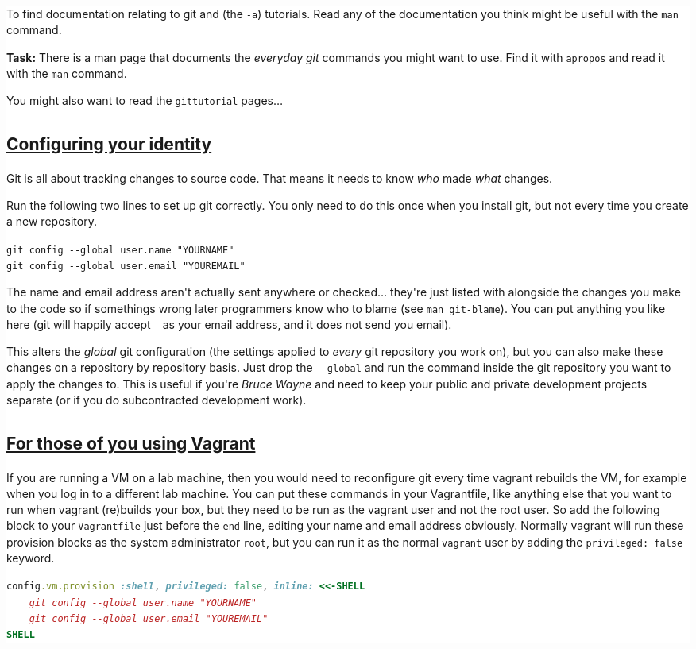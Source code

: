 To find documentation relating to git and (the `-a`) tutorials. Read any
of the documentation you think might be useful with the `man` command.

**Task:** There is a man page that documents the *everyday git* commands
you might want to use. Find it with `apropos` and read it with the `man`
command.

You might also want to read the `gittutorial` pages…

## [Configuring your identity](#configuring-your-identity)

Git is all about tracking changes to source code. That means it needs to
know *who* made *what* changes.

Run the following two lines to set up git correctly. You only need to do
this once when you install git, but not every time you create a new
repository.

``` example
git config --global user.name "YOURNAME"
git config --global user.email "YOUREMAIL"
```

The name and email address aren't actually sent anywhere or checked…
they're just listed with alongside the changes you make to the code so
if somethings wrong later programmers know who to blame (see
`man git-blame`). You can put anything you like here (git will happily
accept `-` as your email address, and it does not send you email).

This alters the *global* git configuration (the settings applied to
*every* git repository you work on), but you can also make these changes
on a repository by repository basis. Just drop the `--global` and run
the command inside the git repository you want to apply the changes to.
This is useful if you're *Bruce Wayne* and need to keep your public and
private development projects separate (or if you do subcontracted
development work).

## [For those of you using Vagrant](#for-those-of-you-using-vagrant)

If you are running a VM on a lab machine, then you would need to
reconfigure git every time vagrant rebuilds the VM, for example when you
log in to a different lab machine. You can put these commands in your
Vagrantfile, like anything else that you want to run when vagrant
(re)builds your box, but they need to be run as the vagrant user and not
the root user. So add the following block to your `Vagrantfile` just
before the `end` line, editing your name and email address obviously.
Normally vagrant will run these provision blocks as the system
administrator `root`, but you can run it as the normal `vagrant` user by
adding the `privileged: false` keyword.

``` ruby
config.vm.provision :shell, privileged: false, inline: <<-SHELL
    git config --global user.name "YOURNAME"
    git config --global user.email "YOUREMAIL"
SHELL
```
